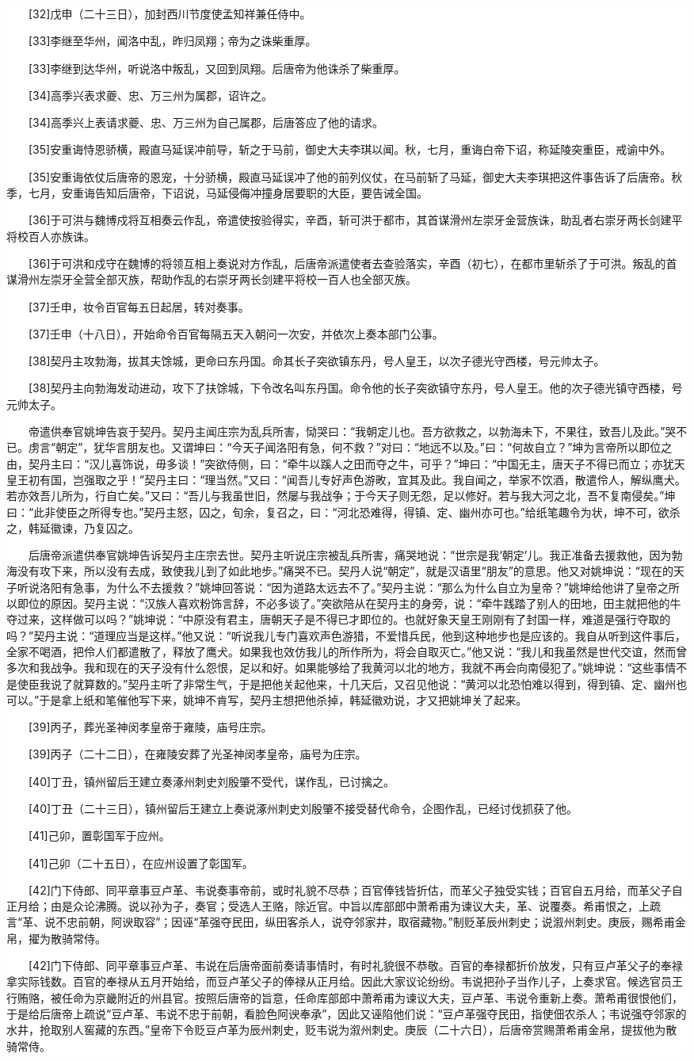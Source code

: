 　　[32]戊申（二十三日），加封西川节度使孟知祥兼任侍中。

　　[33]李继至华州，闻洛中乱，昨归凤翔；帝为之诛柴重厚。

　　[33]李继到达华州，听说洛中叛乱，又回到凤翔。后唐帝为他诛杀了柴重厚。

　　[34]高季兴表求夔、忠、万三州为属郡，诏许之。

　　[34]高季兴上表请求夔、忠、万三州为自己属郡，后唐答应了他的请求。

　　[35]安重诲恃恩骄横，殿直马延误冲前导，斩之于马前，御史大夫李琪以闻。秋，七月，重诲白帝下诏，称延陵突重臣，戒谕中外。

　　[35]安重诲依仗后唐帝的恩宠，十分骄横，殿直马延误冲了他的前列仪仗，在马前斩了马延，御史大夫李琪把这件事告诉了后唐帝。秋季，七月，安重诲告知后唐帝，下诏说，马延侵侮冲撞身居要职的大臣，要告诫全国。

　　[36]于可洪与魏博戍将互相奏云作乱，帝遣使按验得实，辛酉，斩可洪于都市，其首谋滑州左崇牙金营族诛，助乱者右崇牙两长剑建平将校百人亦族诛。

　　[36]于可洪和戍守在魏博的将领互相上奏说对方作乱，后唐帝派遣使者去查验落实，辛酉（初七），在都市里斩杀了于可洪。叛乱的首谋滑州左崇牙全营全部灭族，帮助作乱的右崇牙两长剑建平将校一百人也全部灭族。

　　[37]壬申，妆令百官每五日起居，转对奏事。

　　[37]壬申（十八日），开始命令百官每隔五天入朝问一次安，并依次上奏本部门公事。

　　[38]契丹主攻勃海，拔其夫馀城，更命曰东丹国。命其长子突欲镇东丹，号人皇王，以次子德光守西楼，号元帅太子。

　　[38]契丹主向勃海发动进动，攻下了扶馀城，下令改名叫东丹国。命令他的长子突欲镇守东丹，号人皇王。他的次子德光镇守西楼，号元帅太子。

　　帝遣供奉官姚坤告哀于契丹。契丹主闻庄宗为乱兵所害，恸哭曰：“我朝定儿也。吾方欲救之，以勃海未下，不果往，致吾儿及此。”哭不已。虏言“朝定”，犹华言朋友也。又谓坤曰：“今天子闻洛阳有急，何不救？”对曰：“地远不以及。”曰：“何故自立？”坤为言帝所以即位之由，契丹主曰：“汉儿喜饰说，毋多谈！”突欲侍侧，曰：“牵牛以蹊人之田而夺之牛，可乎？”坤曰：“中国无主，唐天子不得已而立；亦犹天皇王初有国，岂强取之乎！”契丹主曰：“理当然。”又曰：“闻吾儿专好声色游畋，宜其及此。我自闻之，举家不饮酒，散遣伶人，解纵鹰犬。若亦效吾儿所为，行自亡矣。”又曰：“吾儿与我虽世旧，然屡与我战争；于今天子则无怨，足以修好。若与我大河之北，吾不复南侵矣。”坤曰：“此非使臣之所得专也。”契丹主怒，囚之，旬余，复召之，曰：“河北恐难得，得镇、定、幽州亦可也。”给纸笔趣令为状，坤不可，欲杀之，韩延徽谏，乃复囚之。

　　后唐帝派遣供奉官姚坤告诉契丹主庄宗去世。契丹主听说庄宗被乱兵所害，痛哭地说：“世宗是我‘朝定’儿。我正准备去援救他，因为勃海没有攻下来，所以没有去成，致使我儿到了如此地步。”痛哭不已。契丹人说“朝定”，就是汉语里“朋友”的意思。他又对姚坤说：“现在的天子听说洛阳有急事，为什么不去援救？”姚坤回答说：“因为道路太远去不了。”契丹主说：“那么为什么自立为皇帝？”姚坤给他讲了皇帝之所以即位的原因。契丹主说：“汉族人喜欢粉饰言辞，不必多谈了。”突欲陪从在契丹主的身旁，说：“牵牛践踏了别人的田地，田主就把他的牛夺过来，这样做可以吗？”姚坤说：“中原没有君主，唐朝天子是不得已才即位的。也就好象天皇王刚刚有了封国一样，难道是强行夺取的吗？”契丹主说：“道理应当是这样。”他又说：“听说我儿专门喜欢声色游猎，不爱惜兵民，他到这种地步也是应该的。我自从听到这件事后，全家不喝酒，把伶人们都遣散了，释放了鹰犬。如果我也效仿我儿的所作所为，将会自取灭亡。”他又说：“我儿和我虽然是世代交谊，然而曾多次和我战争。我和现在的天子没有什么怨恨，足以和好。如果能够给了我黄河以北的地方，我就不再会向南侵犯了。”姚坤说：“这些事情不是使臣我说了就算数的。”契丹主听了非常生气，于是把他关起他来，十几天后，又召见他说：“黄河以北恐怕难以得到，得到镇、定、幽州也可以。”于是拿上纸和笔催他写下来，姚坤不肯写，契丹主想把他杀掉，韩延徽劝说，才又把姚坤关了起来。

 





　　[39]丙子，葬光圣神闵孝皇帝于雍陵，庙号庄宗。

　　[39]丙子（二十二日），在雍陵安葬了光圣神闵孝皇帝，庙号为庄宗。

　　[40]丁丑，镇州留后王建立奏涿州刺史刘殷肇不受代，谋作乱，已讨擒之。

　　[40]丁丑（二十三日），镇州留后王建立上奏说涿州刺史刘殷肇不接受替代命令，企图作乱，已经讨伐抓获了他。

　　[41]己卯，置彰国军于应州。

　　[41]己卯（二十五日），在应州设置了彰国军。

　　[42]门下侍郎、同平章事豆卢革、韦说奏事帝前，或时礼貌不尽恭；百官俸钱皆折估，而革父子独受实钱；百官自五月给，而革父子自正月给；由是众论沸腾。说以孙为子，奏官；受选人王赂，除近官。中旨以库部郎中萧希甫为谏议大夫，革、说覆奏。希甫恨之，上疏言“革、说不忠前朝，阿谀取容”；因诬“革强夺民田，纵田客杀人，说夺邻家井，取宿藏物。”制贬革辰州刺史；说溆州刺史。庚辰，赐希甫金帛，擢为散骑常侍。

　　[42]门下侍郎、同平章事豆卢革、韦说在后唐帝面前奏请事情时，有时礼貌很不恭敬。百官的奉禄都折价放发，只有豆卢革父子的奉禄拿实际钱数。百官的奉禄从五月开始给，而豆卢革父子的俸禄从正月给。因此大家议论纷纷。韦说把孙子当作儿子，上奏求官。候选官员王行贿赂，被任命为京畿附近的州县官。按照后唐帝的旨意，任命库部郎中萧希甫为谏议大夫，豆卢革、韦说令重新上奏。萧希甫很恨他们，于是给后唐帝上疏说“豆卢革、韦说不忠于前朝，看脸色阿谀奉承”，因此又诬陷他们说：“豆卢革强夺民田，指使佃农杀人；韦说强夺邻家的水井，抢取别人窖藏的东西。”皇帝下令贬豆卢革为辰州刺史，贬韦说为溆州刺史。庚辰（二十六日），后唐帝赏赐萧希甫金帛，提拔他为散骑常侍。
